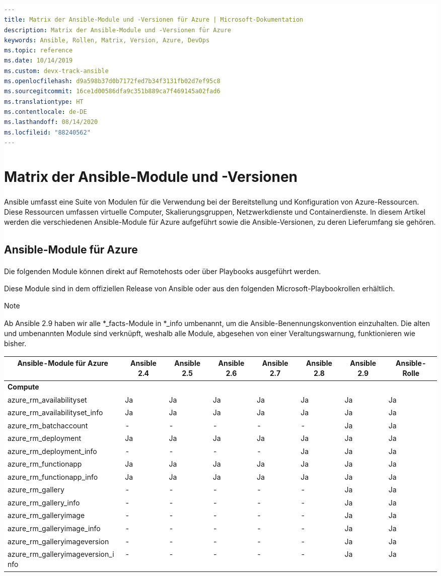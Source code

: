 ```yaml
---
title: Matrix der Ansible-Module und -Versionen für Azure | Microsoft-Dokumentation
description: Matrix der Ansible-Module und -Versionen für Azure
keywords: Ansible, Rollen, Matrix, Version, Azure, DevOps
ms.topic: reference
ms.date: 10/14/2019
ms.custom: devx-track-ansible
ms.openlocfilehash: d9a598b37d0b7172fed7b34f3131fb02d7ef95c8
ms.sourcegitcommit: 16ce1d00586dfa9c351b889ca7f469145a02fad6
ms.translationtype: HT
ms.contentlocale: de-DE
ms.lasthandoff: 08/14/2020
ms.locfileid: "88240562"
---
```

# <a name="ansible-module-and-version-matrix"></a>Matrix der Ansible-Module und -Versionen

Ansible umfasst eine Suite von Modulen für die Verwendung bei der Bereitstellung und Konfiguration von Azure-Ressourcen. Diese Ressourcen umfassen virtuelle Computer, Skalierungsgruppen, Netzwerkdienste und Containerdienste. In diesem Artikel werden die verschiedenen Ansible-Module für Azure aufgeführt sowie die Ansible-Versionen, zu deren Lieferumfang sie gehören.

## <a name="ansible-modules-for-azure"></a>Ansible-Module für Azure

Die folgenden Module können direkt auf Remotehosts oder über Playbooks ausgeführt werden.  

Diese Module sind in dem offiziellen Release von Ansible oder aus den folgenden Microsoft-Playbookrollen erhältlich.

> [!NOTE]
> Ab Ansible 2.9 haben wir alle *_facts-Module in *_info umbenannt, um die Ansible-Benennungskonvention einzuhalten. Die alten und umbenannten Module sind verknüpft, weshalb alle Module, abgesehen von einer Veraltungswarnung, funktionieren wie bisher.

| Ansible-Module für Azure                   |  Ansible 2.4 |  Ansible 2.5 |  Ansible 2.6 | Ansible 2.7 | Ansible 2.8 | Ansible 2.9 | Ansible-Rolle | 
|---------------------------------------------|--------------|--------------|-----------------------------|-------------------------------------|--------------|--------------|--------------|  
| **Compute**                    |           |                          |                          |                            |           |           |           |
| azure_rm_availabilityset                   | Ja          | Ja                         | Ja          | Ja          | Ja          | Ja          | Ja          |
| azure_rm_availabilityset_info              | Ja          | Ja                         | Ja          | Ja          | Ja          | Ja          | Ja          |
| azure_rm_batchaccount                       | -            | -                           | -            | -            | -            | Ja          | Ja          |
| azure_rm_deployment                         | Ja          | Ja                         | Ja          | Ja          | Ja          | Ja          | Ja          |
| azure_rm_deployment_info                   | -            | -                           | -            | -            | Ja          | Ja          | Ja          |
| azure_rm_functionapp                        | Ja          | Ja                         | Ja          | Ja          | Ja          | Ja          | Ja          |
| azure_rm_functionapp_info                  | Ja          | Ja                         | Ja          | Ja          | Ja          | Ja          | Ja          |
| azure_rm_gallery                            | -            | -                           | -            | -            | -            | Ja          | Ja          |
| azure_rm_gallery_info                       | -            | -                           | -            | -            | -            | Ja          | Ja          |
| azure_rm_galleryimage                       | -            | -                           | -            | -            | -            | Ja          | Ja          |
| azure_rm_galleryimage_info                  | -            | -                           | -            | -            | -            | Ja          | Ja          |
| azure_rm_galleryimageversion                | -            | -                           | -            | -            | -            | Ja          | Ja          |
| azure_rm_galleryimageversion_info           | -            | -                           | -            | -            | -            | Ja          | Ja          |